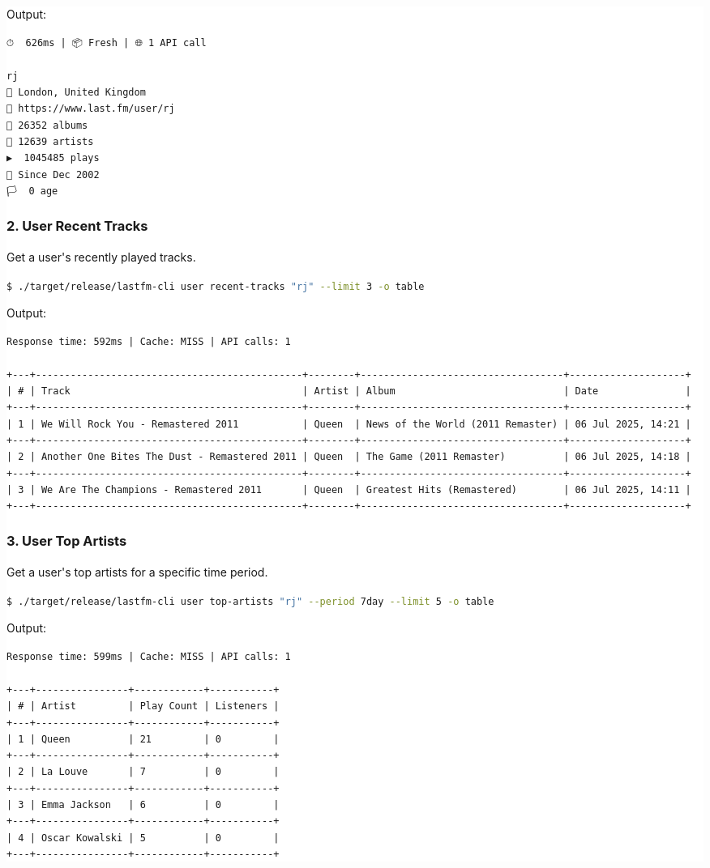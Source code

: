 Output:
```
⏱  626ms | 📦 Fresh | 🌐 1 API call

rj
📍 London, United Kingdom
🔗 https://www.last.fm/user/rj
👥 26352 albums
🎵 12639 artists
▶️  1045485 plays
📅 Since Dec 2002
🏳️  0 age
```

### 2. User Recent Tracks
Get a user's recently played tracks.

```bash
$ ./target/release/lastfm-cli user recent-tracks "rj" --limit 3 -o table
```

Output:
```
Response time: 592ms | Cache: MISS | API calls: 1

+---+----------------------------------------------+--------+-----------------------------------+--------------------+
| # | Track                                        | Artist | Album                             | Date               |
+---+----------------------------------------------+--------+-----------------------------------+--------------------+
| 1 | We Will Rock You - Remastered 2011           | Queen  | News of the World (2011 Remaster) | 06 Jul 2025, 14:21 |
+---+----------------------------------------------+--------+-----------------------------------+--------------------+
| 2 | Another One Bites The Dust - Remastered 2011 | Queen  | The Game (2011 Remaster)          | 06 Jul 2025, 14:18 |
+---+----------------------------------------------+--------+-----------------------------------+--------------------+
| 3 | We Are The Champions - Remastered 2011       | Queen  | Greatest Hits (Remastered)        | 06 Jul 2025, 14:11 |
+---+----------------------------------------------+--------+-----------------------------------+--------------------+
```

### 3. User Top Artists
Get a user's top artists for a specific time period.

```bash
$ ./target/release/lastfm-cli user top-artists "rj" --period 7day --limit 5 -o table
```

Output:
```
Response time: 599ms | Cache: MISS | API calls: 1

+---+----------------+------------+-----------+
| # | Artist         | Play Count | Listeners |
+---+----------------+------------+-----------+
| 1 | Queen          | 21         | 0         |
+---+----------------+------------+-----------+
| 2 | La Louve       | 7          | 0         |
+---+----------------+------------+-----------+
| 3 | Emma Jackson   | 6          | 0         |
+---+----------------+------------+-----------+
| 4 | Oscar Kowalski | 5          | 0         |
+---+----------------+------------+-----------+
```